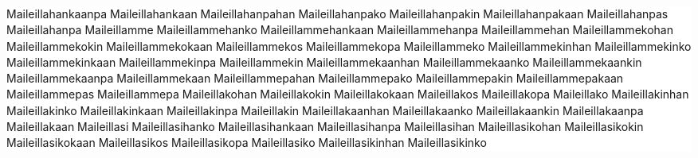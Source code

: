 Maileillahankaanpa
Maileillahankaan
Maileillahanpahan
Maileillahanpako
Maileillahanpakin
Maileillahanpakaan
Maileillahanpas
Maileillahanpa
Maileillamme
Maileillammehanko
Maileillammehankaan
Maileillammehanpa
Maileillammehan
Maileillammekohan
Maileillammekokin
Maileillammekokaan
Maileillammekos
Maileillammekopa
Maileillammeko
Maileillammekinhan
Maileillammekinko
Maileillammekinkaan
Maileillammekinpa
Maileillammekin
Maileillammekaanhan
Maileillammekaanko
Maileillammekaankin
Maileillammekaanpa
Maileillammekaan
Maileillammepahan
Maileillammepako
Maileillammepakin
Maileillammepakaan
Maileillammepas
Maileillammepa
Maileillakohan
Maileillakokin
Maileillakokaan
Maileillakos
Maileillakopa
Maileillako
Maileillakinhan
Maileillakinko
Maileillakinkaan
Maileillakinpa
Maileillakin
Maileillakaanhan
Maileillakaanko
Maileillakaankin
Maileillakaanpa
Maileillakaan
Maileillasi
Maileillasihanko
Maileillasihankaan
Maileillasihanpa
Maileillasihan
Maileillasikohan
Maileillasikokin
Maileillasikokaan
Maileillasikos
Maileillasikopa
Maileillasiko
Maileillasikinhan
Maileillasikinko